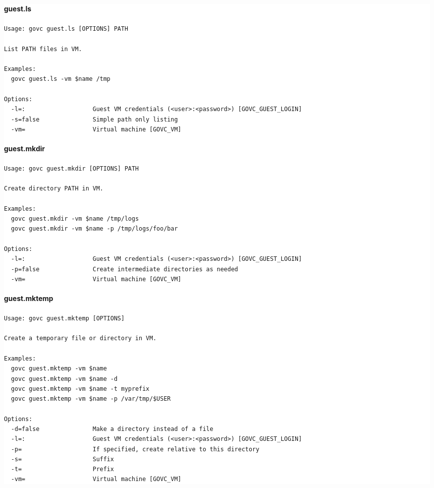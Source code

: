 #### guest.ls

```
Usage: govc guest.ls [OPTIONS] PATH

List PATH files in VM.

Examples:
  govc guest.ls -vm $name /tmp

Options:
  -l=:                   Guest VM credentials (<user>:<password>) [GOVC_GUEST_LOGIN]
  -s=false               Simple path only listing
  -vm=                   Virtual machine [GOVC_VM]
```

#### guest.mkdir

```
Usage: govc guest.mkdir [OPTIONS] PATH

Create directory PATH in VM.

Examples:
  govc guest.mkdir -vm $name /tmp/logs
  govc guest.mkdir -vm $name -p /tmp/logs/foo/bar

Options:
  -l=:                   Guest VM credentials (<user>:<password>) [GOVC_GUEST_LOGIN]
  -p=false               Create intermediate directories as needed
  -vm=                   Virtual machine [GOVC_VM]
```

#### guest.mktemp

```
Usage: govc guest.mktemp [OPTIONS]

Create a temporary file or directory in VM.

Examples:
  govc guest.mktemp -vm $name
  govc guest.mktemp -vm $name -d
  govc guest.mktemp -vm $name -t myprefix
  govc guest.mktemp -vm $name -p /var/tmp/$USER

Options:
  -d=false               Make a directory instead of a file
  -l=:                   Guest VM credentials (<user>:<password>) [GOVC_GUEST_LOGIN]
  -p=                    If specified, create relative to this directory
  -s=                    Suffix
  -t=                    Prefix
  -vm=                   Virtual machine [GOVC_VM]
```
